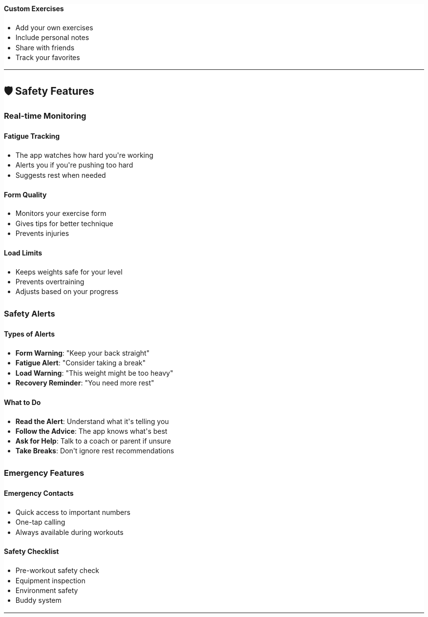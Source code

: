 #### Custom Exercises
- Add your own exercises
- Include personal notes
- Share with friends
- Track your favorites

---

## 🛡️ Safety Features

### Real-time Monitoring

#### Fatigue Tracking
- The app watches how hard you're working
- Alerts you if you're pushing too hard
- Suggests rest when needed

#### Form Quality
- Monitors your exercise form
- Gives tips for better technique
- Prevents injuries

#### Load Limits
- Keeps weights safe for your level
- Prevents overtraining
- Adjusts based on your progress

### Safety Alerts

#### Types of Alerts
- **Form Warning**: "Keep your back straight"
- **Fatigue Alert**: "Consider taking a break"
- **Load Warning**: "This weight might be too heavy"
- **Recovery Reminder**: "You need more rest"

#### What to Do
- **Read the Alert**: Understand what it's telling you
- **Follow the Advice**: The app knows what's best
- **Ask for Help**: Talk to a coach or parent if unsure
- **Take Breaks**: Don't ignore rest recommendations

### Emergency Features

#### Emergency Contacts
- Quick access to important numbers
- One-tap calling
- Always available during workouts

#### Safety Checklist
- Pre-workout safety check
- Equipment inspection
- Environment safety
- Buddy system

---